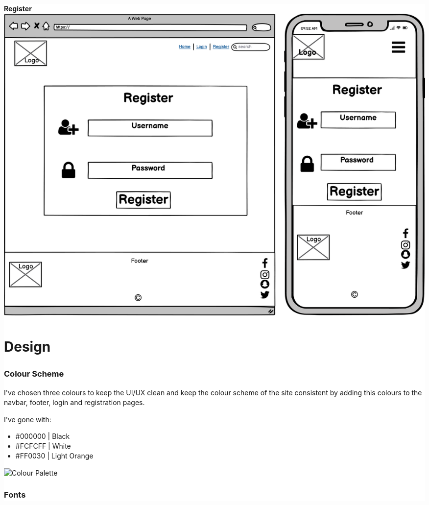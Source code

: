 **Register**
![Register](assets/Wireframes/images/Register.png)

# Design

### Colour Scheme

I've chosen three colours to keep the UI/UX clean and keep the colour scheme of the site consistent by adding this colours to the navbar, footer, login and registration pages.

I've gone with:

- #000000 | Black
- #FCFCFF | White
- #FF0030 | Light Orange

![Colour Palette](static/images/Colour-palette.png)

### Fonts
